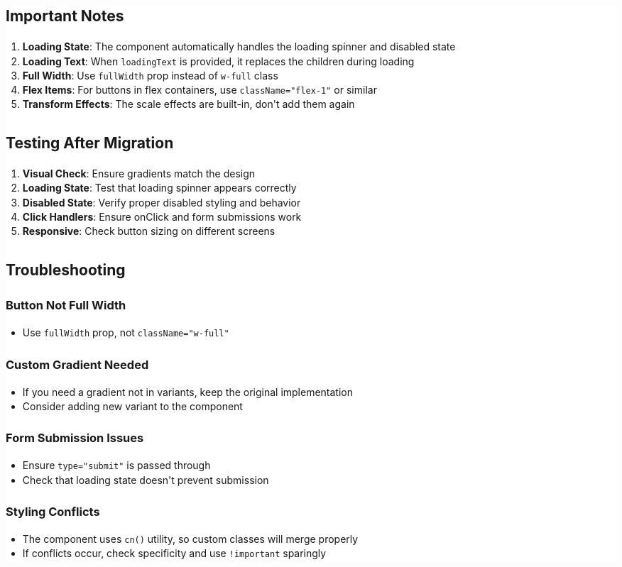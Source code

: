 ## Important Notes

1. **Loading State**: The component automatically handles the loading spinner and disabled state
2. **Loading Text**: When `loadingText` is provided, it replaces the children during loading
3. **Full Width**: Use `fullWidth` prop instead of `w-full` class
4. **Flex Items**: For buttons in flex containers, use `className="flex-1"` or similar
5. **Transform Effects**: The scale effects are built-in, don't add them again

## Testing After Migration

1. **Visual Check**: Ensure gradients match the design
2. **Loading State**: Test that loading spinner appears correctly
3. **Disabled State**: Verify proper disabled styling and behavior
4. **Click Handlers**: Ensure onClick and form submissions work
5. **Responsive**: Check button sizing on different screens

## Troubleshooting

### Button Not Full Width

- Use `fullWidth` prop, not `className="w-full"`

### Custom Gradient Needed

- If you need a gradient not in variants, keep the original implementation
- Consider adding new variant to the component

### Form Submission Issues

- Ensure `type="submit"` is passed through
- Check that loading state doesn't prevent submission

### Styling Conflicts

- The component uses `cn()` utility, so custom classes will merge properly
- If conflicts occur, check specificity and use `!important` sparingly
